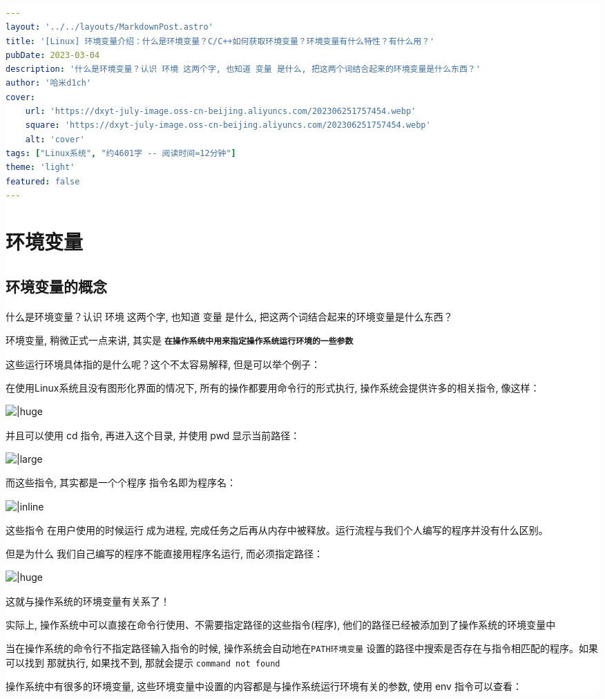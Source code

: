 ```yaml
---
layout: '../../layouts/MarkdownPost.astro'
title: '[Linux] 环境变量介绍：什么是环境变量？C/C++如何获取环境变量？环境变量有什么特性？有什么用？'
pubDate: 2023-03-04
description: '什么是环境变量？认识 环境 这两个字, 也知道 变量 是什么, 把这两个词结合起来的环境变量是什么东西？'
author: '哈米d1ch'
cover:
    url: 'https://dxyt-july-image.oss-cn-beijing.aliyuncs.com/202306251757454.webp'
    square: 'https://dxyt-july-image.oss-cn-beijing.aliyuncs.com/202306251757454.webp'
    alt: 'cover'
tags: ["Linux系统", "约4601字 -- 阅读时间≈12分钟"]
theme: 'light'
featured: false
---
```


# 环境变量

## 环境变量的概念

什么是环境变量？认识 环境 这两个字, 也知道 变量 是什么, 把这两个词结合起来的环境变量是什么东西？

环境变量, 稍微正式一点来讲, 其实是 **`在操作系统中用来指定操作系统运行环境的一些参数`**

这些运行环境具体指的是什么呢？这个不太容易解释, 但是可以举个例子：

在使用Linux系统且没有图形化界面的情况下, 所有的操作都要用命令行的形式执行, 操作系统会提供许多的相关指令, 像这样：

![|huge](https://dxyt-july-image.oss-cn-beijing.aliyuncs.com/image-20230304151343614.webp)

并且可以使用 cd 指令, 再进入这个目录, 并使用 pwd 显示当前路径：

![|large](https://dxyt-july-image.oss-cn-beijing.aliyuncs.com/image-20230304151502777.webp)

而这些指令, 其实都是一个个程序 指令名即为程序名：

![|inline](https://dxyt-july-image.oss-cn-beijing.aliyuncs.com/image-20230304152443049.webp)

这些指令 在用户使用的时候运行 成为进程, 完成任务之后再从内存中被释放。运行流程与我们个人编写的程序并没有什么区别。

但是为什么 我们自己编写的程序不能直接用程序名运行, 而必须指定路径：

![|huge](https://dxyt-july-image.oss-cn-beijing.aliyuncs.com/image-20230304152851154.webp)

这就与操作系统的环境变量有关系了！

实际上, 操作系统中可以直接在命令行使用、不需要指定路径的这些指令(程序), 他们的路径已经被添加到了操作系统的环境变量中

当在操作系统的命令行不指定路径输入指令的时候, 操作系统会自动地在`PATH环境变量` 设置的路径中搜索是否存在与指令相匹配的程序。如果可以找到 那就执行, 如果找不到, 那就会提示 `command not found`

操作系统中有很多的环境变量, 这些环境变量中设置的内容都是与操作系统运行环境有关的参数, 使用 env 指令可以查看：
